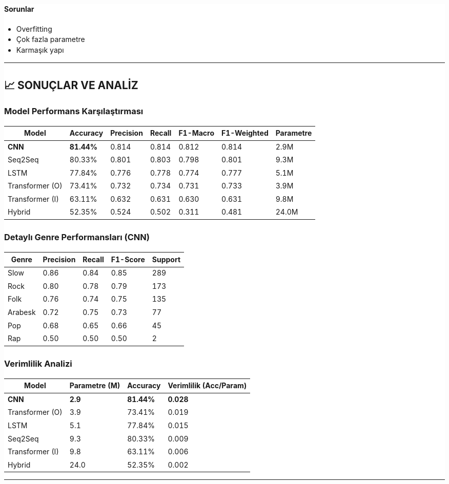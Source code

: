 #### Sorunlar
- Overfitting
- Çok fazla parametre
- Karmaşık yapı

---

## 📈 SONUÇLAR VE ANALİZ

### Model Performans Karşılaştırması

| Model | Accuracy | Precision | Recall | F1-Macro | F1-Weighted | Parametre |
|-------|----------|-----------|--------|----------|-------------|-----------|
| **CNN** | **81.44%** | 0.814 | 0.814 | 0.812 | 0.814 | 2.9M |
| Seq2Seq | 80.33% | 0.801 | 0.803 | 0.798 | 0.801 | 9.3M |
| LSTM | 77.84% | 0.776 | 0.778 | 0.774 | 0.777 | 5.1M |
| Transformer (O) | 73.41% | 0.732 | 0.734 | 0.731 | 0.733 | 3.9M |
| Transformer (I) | 63.11% | 0.632 | 0.631 | 0.630 | 0.631 | 9.8M |
| Hybrid | 52.35% | 0.524 | 0.502 | 0.311 | 0.481 | 24.0M |

### Detaylı Genre Performansları (CNN)

| Genre | Precision | Recall | F1-Score | Support |
|-------|-----------|--------|-----------|---------|
| Slow | 0.86 | 0.84 | 0.85 | 289 |
| Rock | 0.80 | 0.78 | 0.79 | 173 |
| Folk | 0.76 | 0.74 | 0.75 | 135 |
| Arabesk | 0.72 | 0.75 | 0.73 | 77 |
| Pop | 0.68 | 0.65 | 0.66 | 45 |
| Rap | 0.50 | 0.50 | 0.50 | 2 |

### Verimlilik Analizi

| Model | Parametre (M) | Accuracy | Verimlilik (Acc/Param) |
|-------|---------------|----------|------------------------|
| **CNN** | **2.9** | **81.44%** | **0.028** |
| Transformer (O) | 3.9 | 73.41% | 0.019 |
| LSTM | 5.1 | 77.84% | 0.015 |
| Seq2Seq | 9.3 | 80.33% | 0.009 |
| Transformer (I) | 9.8 | 63.11% | 0.006 |
| Hybrid | 24.0 | 52.35% | 0.002 |

---
